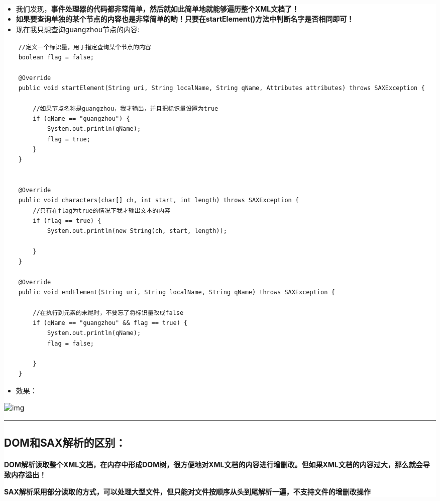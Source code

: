 - 我们发现，**事件处理器的代码都非常简单，然后就如此简单地就能够遍历整个XML文档了！**
- **如果要查询单独的某个节点的内容也是非常简单的哟！只要在startElement()方法中判断名字是否相同即可！**
- 现在我只想查询guangzhou节点的内容:

```
    //定义一个标识量，用于指定查询某个节点的内容
    boolean flag = false;

    @Override
    public void startElement(String uri, String localName, String qName, Attributes attributes) throws SAXException {

        //如果节点名称是guangzhou，我才输出，并且把标识量设置为true
        if (qName == "guangzhou") {
            System.out.println(qName);
            flag = true;
        }
    }


    @Override
    public void characters(char[] ch, int start, int length) throws SAXException {
        //只有在flag为true的情况下我才输出文本的内容
        if (flag == true) {
            System.out.println(new String(ch, start, length));

        }
    }

    @Override
    public void endElement(String uri, String localName, String qName) throws SAXException {

        //在执行到元素的末尾时，不要忘了将标识量改成false
        if (qName == "guangzhou" && flag == true) {
            System.out.println(qName);
            flag = false;

        }
    }
```

- 效果：

![img](https://segmentfault.com/img/remote/1460000013252709?w=947&h=340)

------

## DOM和SAX解析的区别：

**DOM解析读取整个XML文档，在内存中形成DOM树，很方便地对XML文档的内容进行增删改。但如果XML文档的内容过大，那么就会导致内存溢出！**

**SAX解析采用部分读取的方式，可以处理大型文件，但只能对文件按顺序从头到尾解析一遍，不支持文件的增删改操作**
